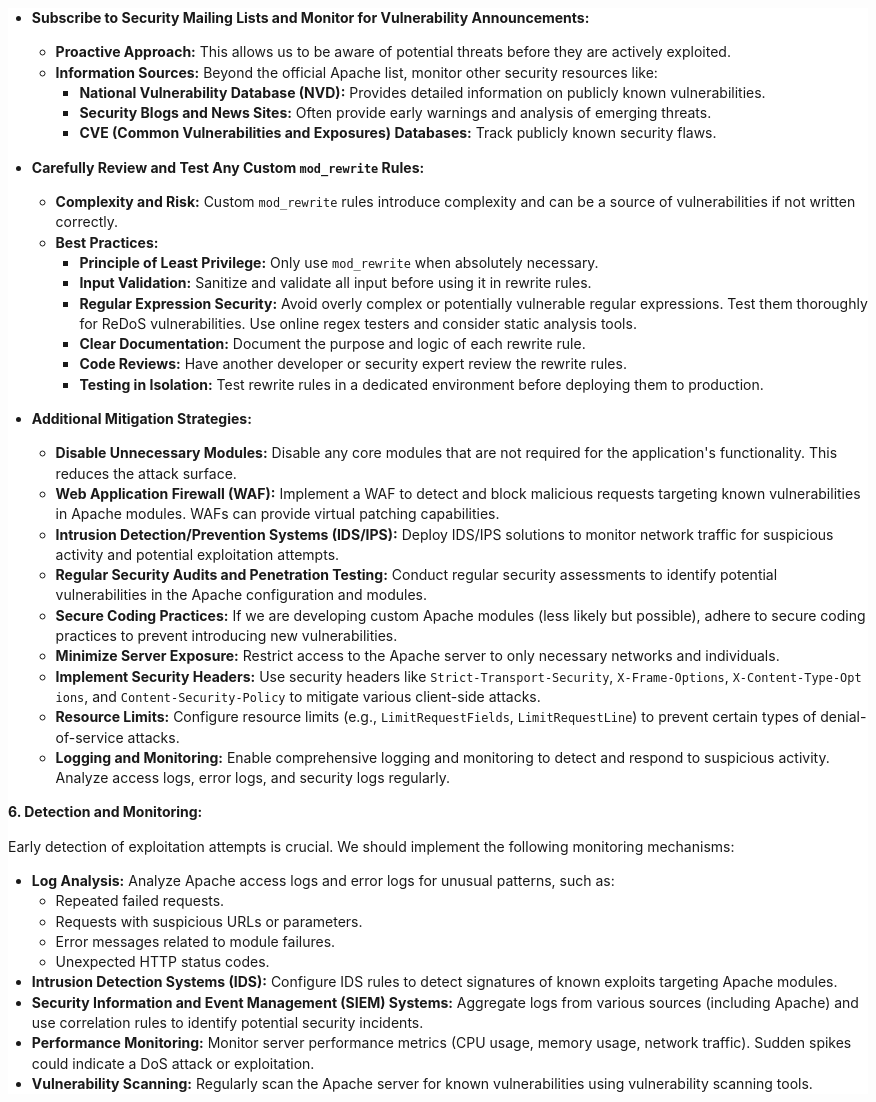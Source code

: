 * **Subscribe to Security Mailing Lists and Monitor for Vulnerability Announcements:**
    * **Proactive Approach:** This allows us to be aware of potential threats before they are actively exploited.
    * **Information Sources:**  Beyond the official Apache list, monitor other security resources like:
        * **National Vulnerability Database (NVD):**  Provides detailed information on publicly known vulnerabilities.
        * **Security Blogs and News Sites:**  Often provide early warnings and analysis of emerging threats.
        * **CVE (Common Vulnerabilities and Exposures) Databases:**  Track publicly known security flaws.

* **Carefully Review and Test Any Custom `mod_rewrite` Rules:**
    * **Complexity and Risk:**  Custom `mod_rewrite` rules introduce complexity and can be a source of vulnerabilities if not written correctly.
    * **Best Practices:**
        * **Principle of Least Privilege:** Only use `mod_rewrite` when absolutely necessary.
        * **Input Validation:**  Sanitize and validate all input before using it in rewrite rules.
        * **Regular Expression Security:**  Avoid overly complex or potentially vulnerable regular expressions. Test them thoroughly for ReDoS vulnerabilities. Use online regex testers and consider static analysis tools.
        * **Clear Documentation:**  Document the purpose and logic of each rewrite rule.
        * **Code Reviews:**  Have another developer or security expert review the rewrite rules.
        * **Testing in Isolation:** Test rewrite rules in a dedicated environment before deploying them to production.

* **Additional Mitigation Strategies:**
    * **Disable Unnecessary Modules:** Disable any core modules that are not required for the application's functionality. This reduces the attack surface.
    * **Web Application Firewall (WAF):**  Implement a WAF to detect and block malicious requests targeting known vulnerabilities in Apache modules. WAFs can provide virtual patching capabilities.
    * **Intrusion Detection/Prevention Systems (IDS/IPS):**  Deploy IDS/IPS solutions to monitor network traffic for suspicious activity and potential exploitation attempts.
    * **Regular Security Audits and Penetration Testing:** Conduct regular security assessments to identify potential vulnerabilities in the Apache configuration and modules.
    * **Secure Coding Practices:**  If we are developing custom Apache modules (less likely but possible), adhere to secure coding practices to prevent introducing new vulnerabilities.
    * **Minimize Server Exposure:**  Restrict access to the Apache server to only necessary networks and individuals.
    * **Implement Security Headers:**  Use security headers like `Strict-Transport-Security`, `X-Frame-Options`, `X-Content-Type-Options`, and `Content-Security-Policy` to mitigate various client-side attacks.
    * **Resource Limits:** Configure resource limits (e.g., `LimitRequestFields`, `LimitRequestLine`) to prevent certain types of denial-of-service attacks.
    * **Logging and Monitoring:**  Enable comprehensive logging and monitoring to detect and respond to suspicious activity. Analyze access logs, error logs, and security logs regularly.

**6. Detection and Monitoring:**

Early detection of exploitation attempts is crucial. We should implement the following monitoring mechanisms:

* **Log Analysis:**  Analyze Apache access logs and error logs for unusual patterns, such as:
    * Repeated failed requests.
    * Requests with suspicious URLs or parameters.
    * Error messages related to module failures.
    * Unexpected HTTP status codes.
* **Intrusion Detection Systems (IDS):**  Configure IDS rules to detect signatures of known exploits targeting Apache modules.
* **Security Information and Event Management (SIEM) Systems:**  Aggregate logs from various sources (including Apache) and use correlation rules to identify potential security incidents.
* **Performance Monitoring:**  Monitor server performance metrics (CPU usage, memory usage, network traffic). Sudden spikes could indicate a DoS attack or exploitation.
* **Vulnerability Scanning:**  Regularly scan the Apache server for known vulnerabilities using vulnerability scanning tools.
